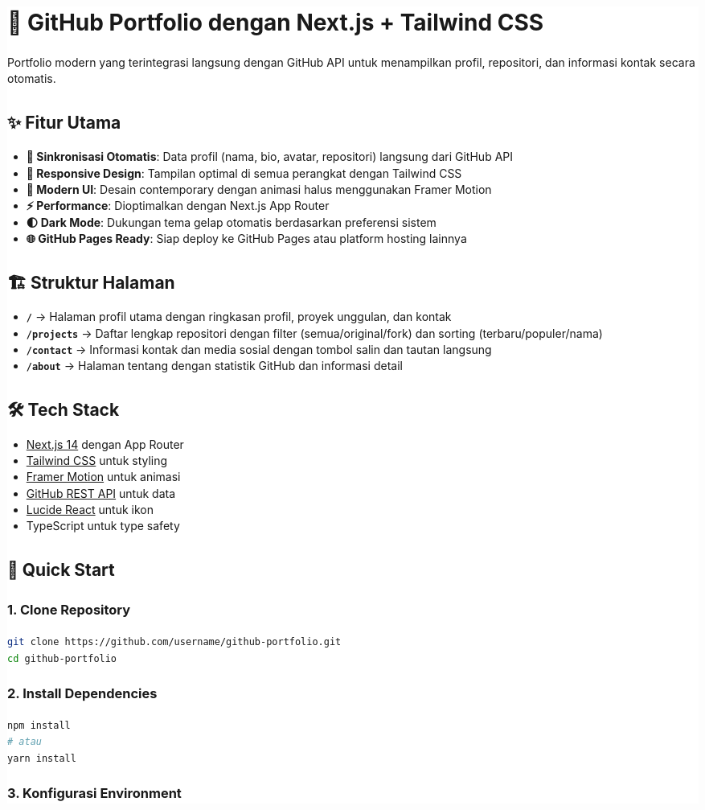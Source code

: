 # 🚀 GitHub Portfolio dengan Next.js + Tailwind CSS

Portfolio modern yang terintegrasi langsung dengan GitHub API untuk menampilkan profil, repositori, dan informasi kontak secara otomatis.

## ✨ Fitur Utama

- **🔄 Sinkronisasi Otomatis**: Data profil (nama, bio, avatar, repositori) langsung dari GitHub API
- **📱 Responsive Design**: Tampilan optimal di semua perangkat dengan Tailwind CSS
- **🎨 Modern UI**: Desain contemporary dengan animasi halus menggunakan Framer Motion
- **⚡ Performance**: Dioptimalkan dengan Next.js App Router
- **🌓 Dark Mode**: Dukungan tema gelap otomatis berdasarkan preferensi sistem
- **🌐 GitHub Pages Ready**: Siap deploy ke GitHub Pages atau platform hosting lainnya

## 🏗️ Struktur Halaman

- **`/`** → Halaman profil utama dengan ringkasan profil, proyek unggulan, dan kontak
- **`/projects`** → Daftar lengkap repositori dengan filter (semua/original/fork) dan sorting (terbaru/populer/nama)
- **`/contact`** → Informasi kontak dan media sosial dengan tombol salin dan tautan langsung
- **`/about`** → Halaman tentang dengan statistik GitHub dan informasi detail

## 🛠️ Tech Stack

- [Next.js 14](https://nextjs.org/) dengan App Router
- [Tailwind CSS](https://tailwindcss.com/) untuk styling
- [Framer Motion](https://www.framer.com/motion/) untuk animasi
- [GitHub REST API](https://docs.github.com/en/rest) untuk data
- [Lucide React](https://lucide.dev/) untuk ikon
- TypeScript untuk type safety

## 🚀 Quick Start

### 1. Clone Repository

```bash
git clone https://github.com/username/github-portfolio.git
cd github-portfolio
```

### 2. Install Dependencies

```bash
npm install
# atau
yarn install
```

### 3. Konfigurasi Environment
